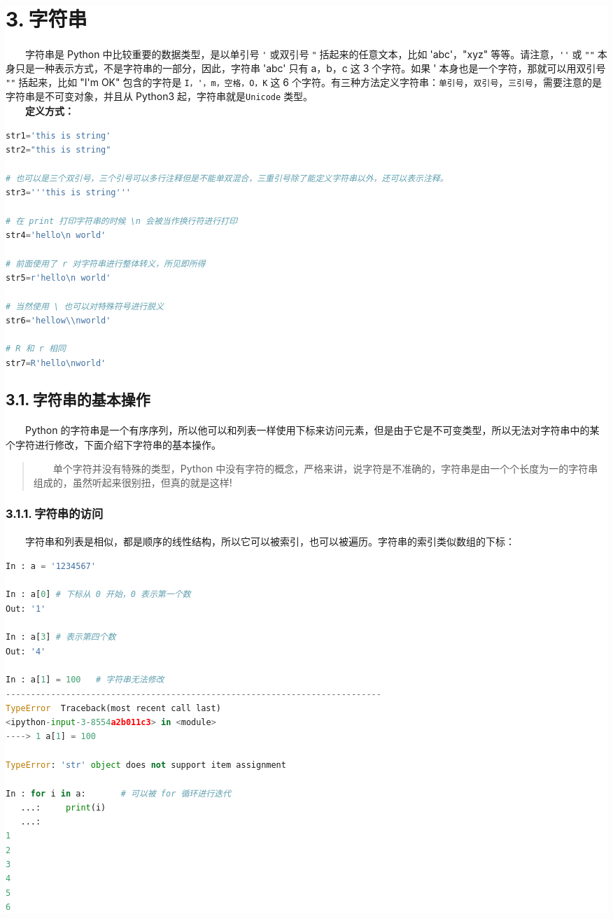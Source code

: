 ```python
```


# 3. 字符串
&emsp;&emsp;字符串是 Python 中比较重要的数据类型，是以单引号 `'` 或双引号 `"` 括起来的任意文本，比如 'abc'，"xyz" 等等。请注意，`''` 或 `""` 本身只是一种表示方式，不是字符串的一部分，因此，字符串 'abc' 只有 a，b，c 这 3 个字符。如果 ' 本身也是一个字符，那就可以用双引号 `""` 括起来，比如 "I'm OK" 包含的字符是 `I，'，m，空格，O，K` 这 6 个字符。有三种方法定义字符串：` 单引号 `，` 双引号 `，` 三引号 `，需要注意的是字符串是不可变对象，并且从 Python3 起，字符串就是`Unicode` 类型。   
&emsp;&emsp;__定义方式：__

```python
str1='this is string'
str2="this is string"

# 也可以是三个双引号，三个引号可以多行注释但是不能单双混合，三重引号除了能定义字符串以外，还可以表示注释。
str3='''this is string'''   

# 在 print 打印字符串的时候 \n 会被当作换行符进行打印
str4='hello\n world'    

# 前面使用了 r 对字符串进行整体转义，所见即所得
str5=r'hello\n world'   

# 当然使用 \ 也可以对特殊符号进行脱义
str6='hellow\\nworld'   

# R 和 r 相同
str7=R'hello\nworld'    
```

## 3.1. 字符串的基本操作
&emsp;&emsp;Python 的字符串是一个有序序列，所以他可以和列表一样使用下标来访问元素，但是由于它是不可变类型，所以无法对字符串中的某个字符进行修改，下面介绍下字符串的基本操作。
> &emsp;&emsp;单个字符并没有特殊的类型，Python 中没有字符的概念，严格来讲，说字符是不准确的，字符串是由一个个长度为一的字符串组成的，虽然听起来很别扭，但真的就是这样!
### 3.1.1. 字符串的访问
&emsp;&emsp;字符串和列表是相似，都是顺序的线性结构，所以它可以被索引，也可以被遍历。字符串的索引类似数组的下标：

```python
In : a = '1234567'

In : a[0] # 下标从 0 开始，0 表示第一个数
Out: '1'

In : a[3] # 表示第四个数
Out: '4'

In : a[1] = 100   # 字符串无法修改  
---------------------------------------------------------------------------
TypeError  Traceback(most recent call last)
<ipython-input-3-8554a2b011c3> in <module>
----> 1 a[1] = 100

TypeError: 'str' object does not support item assignment

In : for i in a:       # 可以被 for 循环进行迭代
   ...:     print(i) 
   ...:     
1
2
3
4
5
6
```